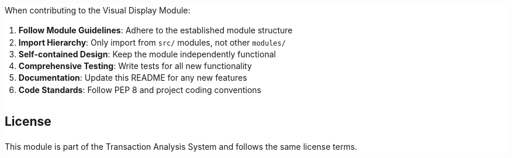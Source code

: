 When contributing to the Visual Display Module:

1. **Follow Module Guidelines**: Adhere to the established module structure
2. **Import Hierarchy**: Only import from `src/` modules, not other `modules/`
3. **Self-contained Design**: Keep the module independently functional
4. **Comprehensive Testing**: Write tests for all new functionality
5. **Documentation**: Update this README for any new features
6. **Code Standards**: Follow PEP 8 and project coding conventions

## License

This module is part of the Transaction Analysis System and follows the same license terms.